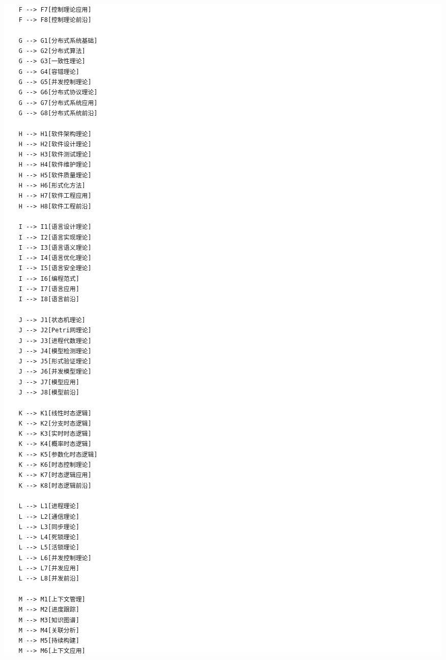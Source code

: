 ```mermaid
    F --> F7[控制理论应用]
    F --> F8[控制理论前沿]
    
    G --> G1[分布式系统基础]
    G --> G2[分布式算法]
    G --> G3[一致性理论]
    G --> G4[容错理论]
    G --> G5[并发控制理论]
    G --> G6[分布式协议理论]
    G --> G7[分布式系统应用]
    G --> G8[分布式系统前沿]
    
    H --> H1[软件架构理论]
    H --> H2[软件设计理论]
    H --> H3[软件测试理论]
    H --> H4[软件维护理论]
    H --> H5[软件质量理论]
    H --> H6[形式化方法]
    H --> H7[软件工程应用]
    H --> H8[软件工程前沿]
    
    I --> I1[语言设计理论]
    I --> I2[语言实现理论]
    I --> I3[语言语义理论]
    I --> I4[语言优化理论]
    I --> I5[语言安全理论]
    I --> I6[编程范式]
    I --> I7[语言应用]
    I --> I8[语言前沿]
    
    J --> J1[状态机理论]
    J --> J2[Petri网理论]
    J --> J3[进程代数理论]
    J --> J4[模型检测理论]
    J --> J5[形式验证理论]
    J --> J6[并发模型理论]
    J --> J7[模型应用]
    J --> J8[模型前沿]
    
    K --> K1[线性时态逻辑]
    K --> K2[分支时态逻辑]
    K --> K3[实时时态逻辑]
    K --> K4[概率时态逻辑]
    K --> K5[参数化时态逻辑]
    K --> K6[时态控制理论]
    K --> K7[时态逻辑应用]
    K --> K8[时态逻辑前沿]
    
    L --> L1[进程理论]
    L --> L2[通信理论]
    L --> L3[同步理论]
    L --> L4[死锁理论]
    L --> L5[活锁理论]
    L --> L6[并发控制理论]
    L --> L7[并发应用]
    L --> L8[并发前沿]
    
    M --> M1[上下文管理]
    M --> M2[进度跟踪]
    M --> M3[知识图谱]
    M --> M4[关联分析]
    M --> M5[持续构建]
    M --> M6[上下文应用]
```